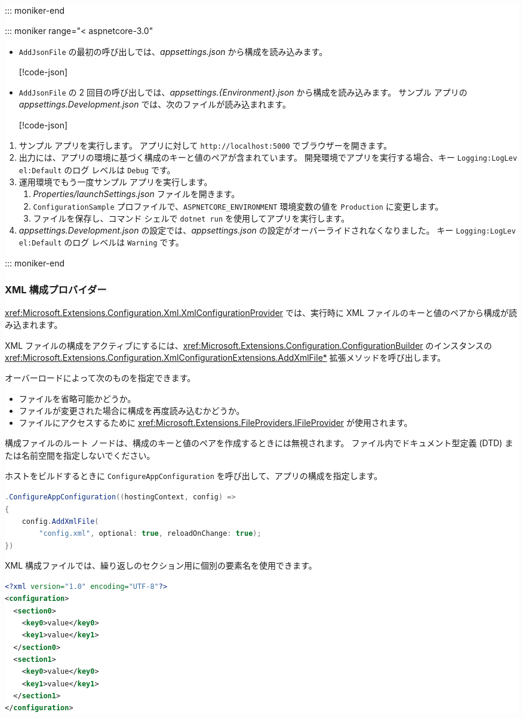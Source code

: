::: moniker-end

::: moniker range="< aspnetcore-3.0"

* `AddJsonFile` の最初の呼び出しでは、*appsettings.json* から構成を読み込みます。

  [!code-json[](index/samples/2.x/ConfigurationSample/appsettings.json)]

* `AddJsonFile` の 2 回目の呼び出しでは、*appsettings.{Environment}.json* から構成を読み込みます。 サンプル アプリの *appsettings.Development.json* では、次のファイルが読み込まれます。

  [!code-json[](index/samples/2.x/ConfigurationSample/appsettings.Development.json)]

1. サンプル アプリを実行します。 アプリに対して `http://localhost:5000` でブラウザーを開きます。
1. 出力には、アプリの環境に基づく構成のキーと値のペアが含まれています。 開発環境でアプリを実行する場合、キー `Logging:LogLevel:Default` のログ レベルは `Debug` です。
1. 運用環境でもう一度サンプル アプリを実行します。
   1. *Properties/launchSettings.json* ファイルを開きます。
   1. `ConfigurationSample` プロファイルで、`ASPNETCORE_ENVIRONMENT` 環境変数の値を `Production` に変更します。
   1. ファイルを保存し、コマンド シェルで `dotnet run` を使用してアプリを実行します。
1. *appsettings.Development.json* の設定では、*appsettings.json* の設定がオーバーライドされなくなりました。 キー `Logging:LogLevel:Default` のログ レベルは `Warning` です。

::: moniker-end

### <a name="xml-configuration-provider"></a>XML 構成プロバイダー

<xref:Microsoft.Extensions.Configuration.Xml.XmlConfigurationProvider> では、実行時に XML ファイルのキーと値のペアから構成が読み込まれます。

XML ファイルの構成をアクティブにするには、<xref:Microsoft.Extensions.Configuration.ConfigurationBuilder> のインスタンスの <xref:Microsoft.Extensions.Configuration.XmlConfigurationExtensions.AddXmlFile*> 拡張メソッドを呼び出します。

オーバーロードによって次のものを指定できます。

* ファイルを省略可能かどうか。
* ファイルが変更された場合に構成を再度読み込むかどうか。
* ファイルにアクセスするために <xref:Microsoft.Extensions.FileProviders.IFileProvider> が使用されます。

構成ファイルのルート ノードは、構成のキーと値のペアを作成するときには無視されます。 ファイル内でドキュメント型定義 (DTD) または名前空間を指定しないでください。

ホストをビルドするときに `ConfigureAppConfiguration` を呼び出して、アプリの構成を指定します。

```csharp
.ConfigureAppConfiguration((hostingContext, config) =>
{
    config.AddXmlFile(
        "config.xml", optional: true, reloadOnChange: true);
})
```

XML 構成ファイルでは、繰り返しのセクション用に個別の要素名を使用できます。

```xml
<?xml version="1.0" encoding="UTF-8"?>
<configuration>
  <section0>
    <key0>value</key0>
    <key1>value</key1>
  </section0>
  <section1>
    <key0>value</key0>
    <key1>value</key1>
  </section1>
</configuration>
```
